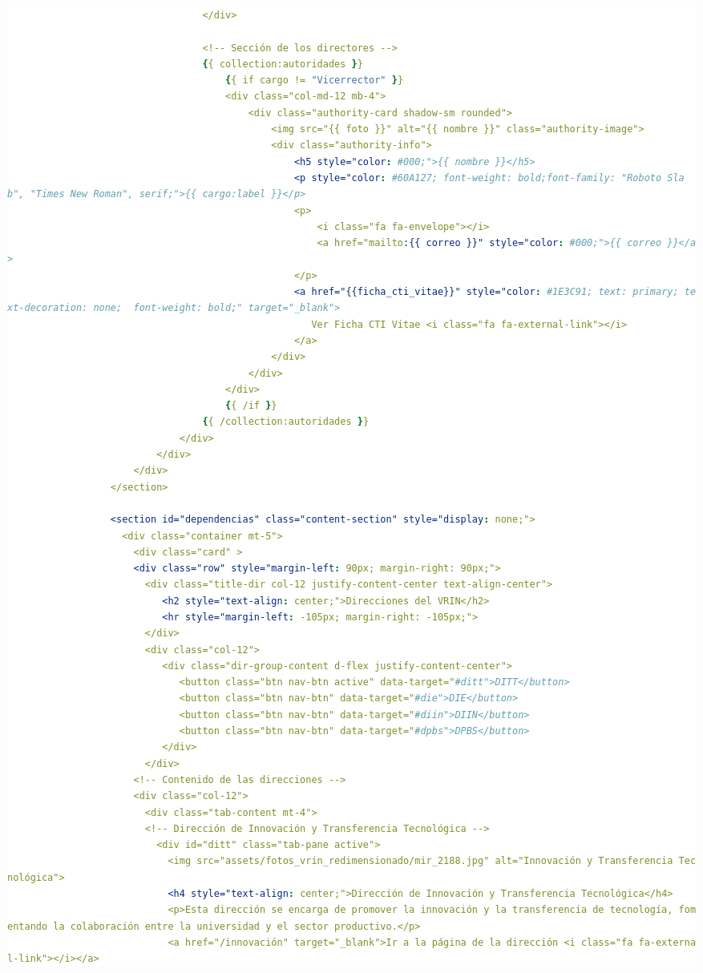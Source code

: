 ```yaml
        						  </div>

        						  <!-- Sección de los directores -->
        						  {{ collection:autoridades }}
        							  {{ if cargo != "Vicerrector" }}
        							  <div class="col-md-12 mb-4">
        								  <div class="authority-card shadow-sm rounded">
        									  <img src="{{ foto }}" alt="{{ nombre }}" class="authority-image">
        									  <div class="authority-info">
        										  <h5 style="color: #000;">{{ nombre }}</h5>
        										  <p style="color: #60A127; font-weight: bold;font-family: "Roboto Slab", "Times New Roman", serif;">{{ cargo:label }}</p>
        										  <p>
        											  <i class="fa fa-envelope"></i> 
        											  <a href="mailto:{{ correo }}" style="color: #000;">{{ correo }}</a>
        										  </p>
                                                  <a href="{{ficha_cti_vitae}}" style="color: #1E3C91; text: primary; text-decoration: none;  font-weight: bold;" target="_blank">
                                                     Ver Ficha CTI Vitae <i class="fa fa-external-link"></i>
                                                  </a>
        									  </div>
        								  </div>
        							  </div>
        							  {{ /if }}
        						  {{ /collection:autoridades }}
        					  </div>
        				  </div>
        			  </div>
        		  </section>

                  <section id="dependencias" class="content-section" style="display: none;">
                    <div class="container mt-5">
                      <div class="card" >
                      <div class="row" style="margin-left: 90px; margin-right: 90px;">
                        <div class="title-dir col-12 justify-content-center text-align-center">
                           <h2 style="text-align: center;">Direcciones del VRIN</h2>
                           <hr style="margin-left: -105px; margin-right: -105px;">                    
                        </div>
                        <div class="col-12">
                           <div class="dir-group-content d-flex justify-content-center">
                              <button class="btn nav-btn active" data-target="#ditt">DITT</button>
                              <button class="btn nav-btn" data-target="#die">DIE</button>
                              <button class="btn nav-btn" data-target="#diin">DIIN</button>
                              <button class="btn nav-btn" data-target="#dpbs">DPBS</button>
                           </div>
                        </div>
                      <!-- Contenido de las direcciones -->
                      <div class="col-12">
                        <div class="tab-content mt-4">
                        <!-- Dirección de Innovación y Transferencia Tecnológica -->
                          <div id="ditt" class="tab-pane active">
                            <img src="assets/fotos_vrin_redimensionado/mir_2188.jpg" alt="Innovación y Transferencia Tecnológica">
                            <h4 style="text-align: center;">Dirección de Innovación y Transferencia Tecnológica</h4>
                            <p>Esta dirección se encarga de promover la innovación y la transferencia de tecnología, fomentando la colaboración entre la universidad y el sector productivo.</p>
                            <a href="/innovación" target="_blank">Ir a la página de la dirección <i class="fa fa-external-link"></i></a>
```
